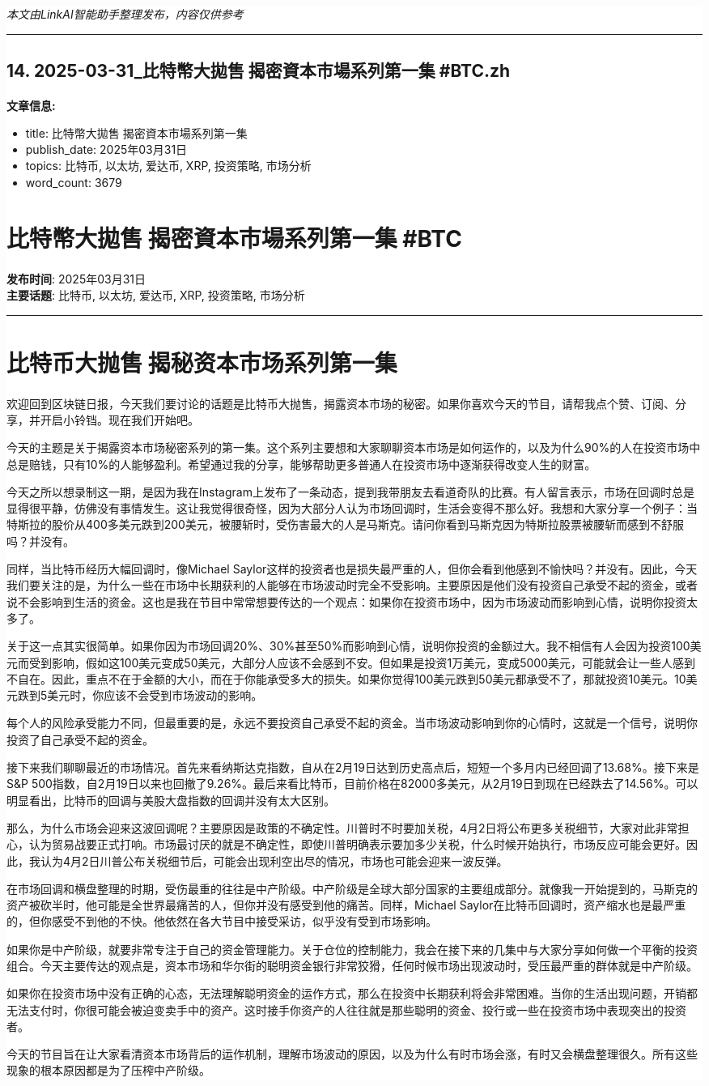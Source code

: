 *本文由LinkAI智能助手整理发布，内容仅供参考*

---


## 14. 2025-03-31_比特幣大拋售 揭密資本市場系列第一集 #BTC.zh

**文章信息:**
- title: 比特幣大拋售 揭密資本市場系列第一集
- publish_date: 2025年03月31日
- topics: 比特币, 以太坊, 爱达币, XRP, 投资策略, 市场分析
- word_count: 3679

# 比特幣大拋售 揭密資本市場系列第一集 #BTC

**发布时间**: 2025年03月31日  
**主要话题**: 比特币, 以太坊, 爱达币, XRP, 投资策略, 市场分析

---

# 比特币大抛售 揭秘资本市场系列第一集

欢迎回到区块链日报，今天我们要讨论的话题是比特币大抛售，揭露资本市场的秘密。如果你喜欢今天的节目，请帮我点个赞、订阅、分享，并开启小铃铛。现在我们开始吧。

今天的主题是关于揭露资本市场秘密系列的第一集。这个系列主要想和大家聊聊资本市场是如何运作的，以及为什么90%的人在投资市场中总是赔钱，只有10%的人能够盈利。希望通过我的分享，能够帮助更多普通人在投资市场中逐渐获得改变人生的财富。

今天之所以想录制这一期，是因为我在Instagram上发布了一条动态，提到我带朋友去看道奇队的比赛。有人留言表示，市场在回调时总是显得很平静，仿佛没有事情发生。这让我觉得很奇怪，因为大部分人认为市场回调时，生活会变得不那么好。我想和大家分享一个例子：当特斯拉的股价从400多美元跌到200美元，被腰斩时，受伤害最大的人是马斯克。请问你看到马斯克因为特斯拉股票被腰斩而感到不舒服吗？并没有。

同样，当比特币经历大幅回调时，像Michael Saylor这样的投资者也是损失最严重的人，但你会看到他感到不愉快吗？并没有。因此，今天我们要关注的是，为什么一些在市场中长期获利的人能够在市场波动时完全不受影响。主要原因是他们没有投资自己承受不起的资金，或者说不会影响到生活的资金。这也是我在节目中常常想要传达的一个观点：如果你在投资市场中，因为市场波动而影响到心情，说明你投资太多了。

关于这一点其实很简单。如果你因为市场回调20%、30%甚至50%而影响到心情，说明你投资的金额过大。我不相信有人会因为投资100美元而受到影响，假如这100美元变成50美元，大部分人应该不会感到不安。但如果是投资1万美元，变成5000美元，可能就会让一些人感到不自在。因此，重点不在于金额的大小，而在于你能承受多大的损失。如果你觉得100美元跌到50美元都承受不了，那就投资10美元。10美元跌到5美元时，你应该不会受到市场波动的影响。

每个人的风险承受能力不同，但最重要的是，永远不要投资自己承受不起的资金。当市场波动影响到你的心情时，这就是一个信号，说明你投资了自己承受不起的资金。

接下来我们聊聊最近的市场情况。首先来看纳斯达克指数，自从在2月19日达到历史高点后，短短一个多月内已经回调了13.68%。接下来是S&P 500指数，自2月19日以来也回撤了9.26%。最后来看比特币，目前价格在82000多美元，从2月19日到现在已经跌去了14.56%。可以明显看出，比特币的回调与美股大盘指数的回调并没有太大区别。

那么，为什么市场会迎来这波回调呢？主要原因是政策的不确定性。川普时不时要加关税，4月2日将公布更多关税细节，大家对此非常担心，认为贸易战要正式打响。市场最讨厌的就是不确定性，即使川普明确表示要加多少关税，什么时候开始执行，市场反应可能会更好。因此，我认为4月2日川普公布关税细节后，可能会出现利空出尽的情况，市场也可能会迎来一波反弹。

在市场回调和横盘整理的时期，受伤最重的往往是中产阶级。中产阶级是全球大部分国家的主要组成部分。就像我一开始提到的，马斯克的资产被砍半时，他可能是全世界最痛苦的人，但你并没有感受到他的痛苦。同样，Michael Saylor在比特币回调时，资产缩水也是最严重的，但你感受不到他的不快。他依然在各大节目中接受采访，似乎没有受到市场影响。

如果你是中产阶级，就要非常专注于自己的资金管理能力。关于仓位的控制能力，我会在接下来的几集中与大家分享如何做一个平衡的投资组合。今天主要传达的观点是，资本市场和华尔街的聪明资金银行非常狡猾，任何时候市场出现波动时，受压最严重的群体就是中产阶级。

如果你在投资市场中没有正确的心态，无法理解聪明资金的运作方式，那么在投资中长期获利将会非常困难。当你的生活出现问题，开销都无法支付时，你很可能会被迫变卖手中的资产。这时接手你资产的人往往就是那些聪明的资金、投行或一些在投资市场中表现突出的投资者。

今天的节目旨在让大家看清资本市场背后的运作机制，理解市场波动的原因，以及为什么有时市场会涨，有时又会横盘整理很久。所有这些现象的根本原因都是为了压榨中产阶级。
